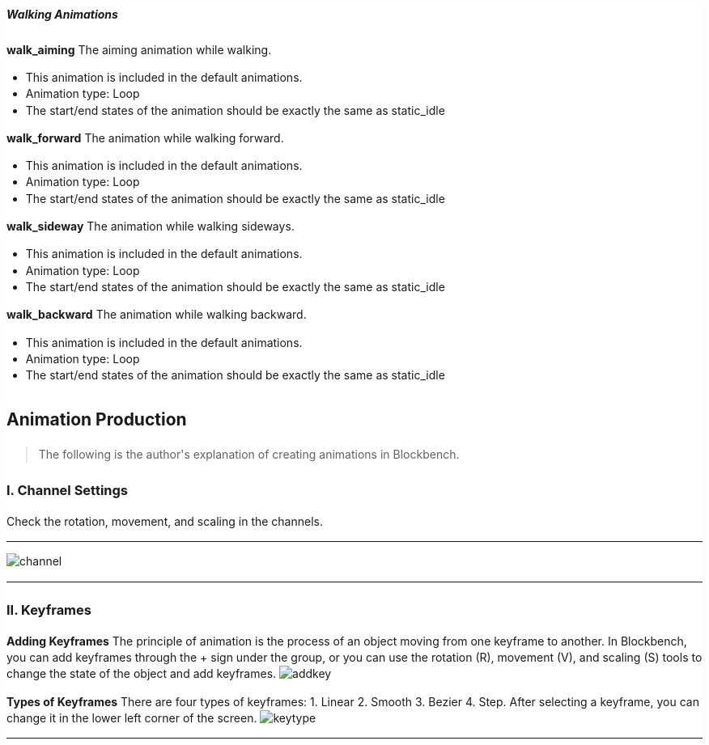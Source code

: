 ##### Walking Animations

**walk_aiming**
The aiming animation while walking.
- This animation is included in the default animations.
- Animation type: Loop
- The start/end states of the animation should be exactly the same as static_idle

**walk_forward**
The animation while walking forward.
- This animation is included in the default animations.
- Animation type: Loop
- The start/end states of the animation should be exactly the same as static_idle

**walk_sideway**
The animation while walking sideways.
- This animation is included in the default animations.
- Animation type: Loop
- The start/end states of the animation should be exactly the same as static_idle

**walk_backward**
The animation while walking backward.
- This animation is included in the default animations.
- Animation type: Loop
- The start/end states of the animation should be exactly the same as static_idle

## Animation Production
> The following is the author's explanation of creating animations in Blockbench.

### I. Channel Settings
Check the rotation, movement, and scaling in the channels.

------------

![channel](https://s1.3hov.com/lesraisins/i/2024/05/07/753v.png)

------------

### II. Keyframes
**Adding Keyframes**
The principle of animation is the process of an object moving from one keyframe to another.
In Blockbench, you can add keyframes through the + sign under the group, or you can use the rotation (R), movement (V), and scaling (S) tools to change the state of the object and add keyframes.
![addkey](https://s1.3hov.com/lesraisins/i/2024/05/07/addkey.png)

**Types of Keyframes**
There are four types of keyframes: 1. Linear 2. Smooth 3. Bezier 4. Step. After selecting a keyframe, you can change it in the lower left corner of the screen.
![keytype](https://s1.3hov.com/lesraisins/i/2024/05/07/keytype.png)

------------
